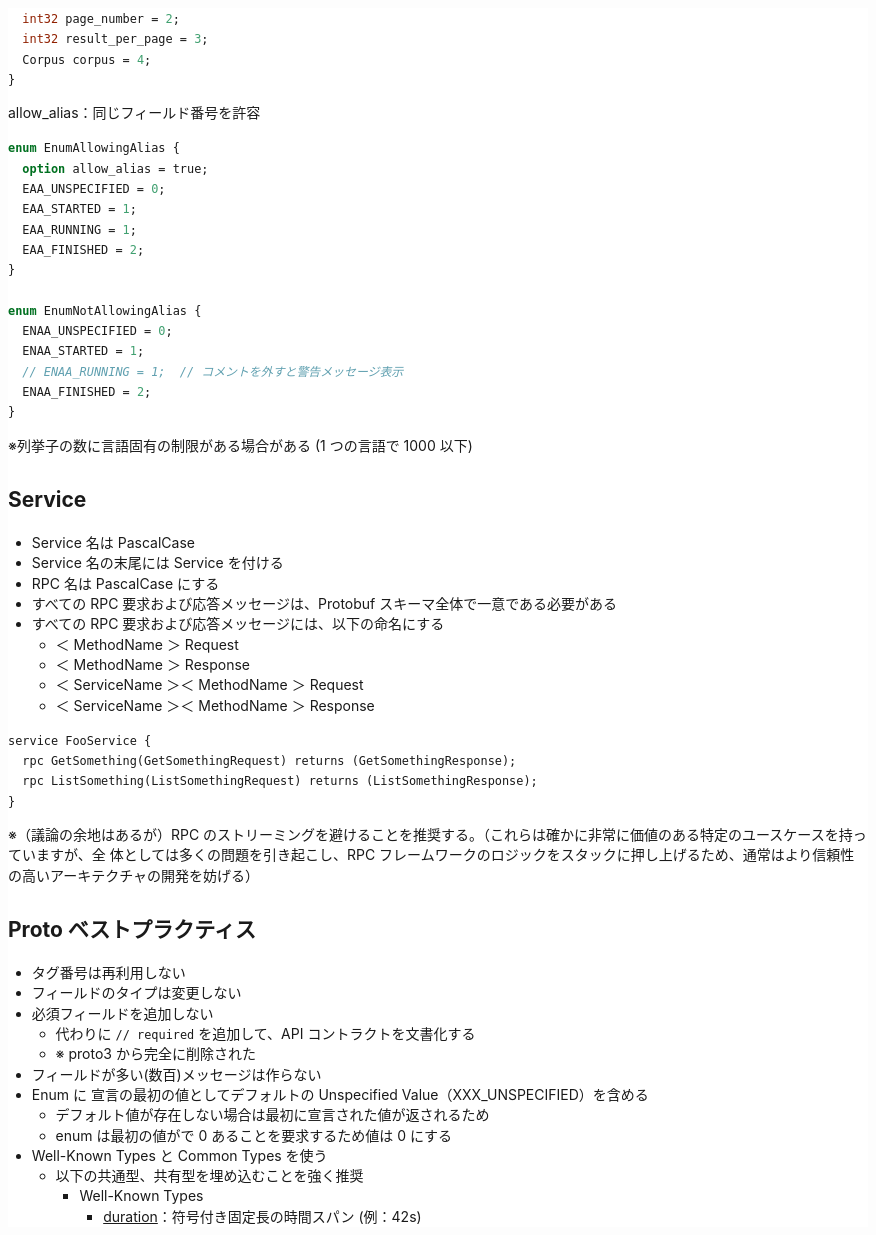 ```proto
  int32 page_number = 2;
  int32 result_per_page = 3;
  Corpus corpus = 4;
}
```

allow_alias：同じフィールド番号を許容

```proto
enum EnumAllowingAlias {
  option allow_alias = true;
  EAA_UNSPECIFIED = 0;
  EAA_STARTED = 1;
  EAA_RUNNING = 1;
  EAA_FINISHED = 2;
}

enum EnumNotAllowingAlias {
  ENAA_UNSPECIFIED = 0;
  ENAA_STARTED = 1;
  // ENAA_RUNNING = 1;  // コメントを外すと警告メッセージ表示
  ENAA_FINISHED = 2;
}
```

※列挙子の数に言語固有の制限がある場合がある (1 つの言語で 1000 以下)

## Service

- Service 名は PascalCase
- Service 名の末尾には Service を付ける
- RPC 名は PascalCase にする
- すべての RPC 要求および応答メッセージは、Protobuf スキーマ全体で一意である必要がある
- すべての RPC 要求および応答メッセージには、以下の命名にする
  - ＜ MethodName ＞ Request
  - ＜ MethodName ＞ Response
  - ＜ ServiceName ＞＜ MethodName ＞ Request
  - ＜ ServiceName ＞＜ MethodName ＞ Response

```proto
service FooService {
  rpc GetSomething(GetSomethingRequest) returns (GetSomethingResponse);
  rpc ListSomething(ListSomethingRequest) returns (ListSomethingResponse);
}
```

※（議論の余地はあるが）RPC のストリーミングを避けることを推奨する。（これらは確かに非常に価値のある特定のユースケースを持っていますが、全 体としては多くの問題を引き起こし、RPC フレームワークのロジックをスタックに押し上げるため、通常はより信頼性の高いアーキテクチャの開発を妨げる）

## Proto ベストプラクティス

- タグ番号は再利用しない
- フィールドのタイプは変更しない
- 必須フィールドを追加しない
  - 代わりに `// required` を追加して、API コントラクトを文書化する
  - ※ proto3 から完全に削除された
- フィールドが多い(数百)メッセージは作らない
- Enum に 宣言の最初の値としてデフォルトの Unspecified Value（XXX_UNSPECIFIED）を含める
  - デフォルト値が存在しない場合は最初に宣言された値が返されるため
  - enum は最初の値がで 0 あることを要求するため値は 0 にする
- Well-Known Types と Common Types を使う
  - 以下の共通型、共有型を埋め込むことを強く推奨
    - Well-Known Types
      - [duration](https://github.com/protocolbuffers/protobuf/blob/main/src/google/protobuf/duration.proto)：符号付き固定長の時間スパン (例：42s)